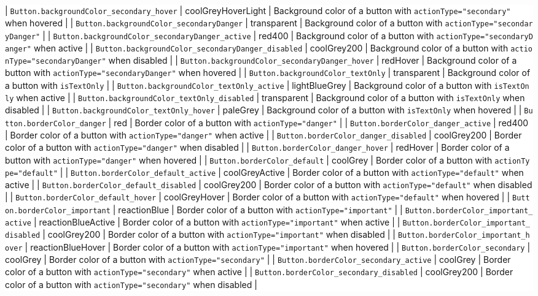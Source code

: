 | `Button.backgroundColor_secondary_hover`          | coolGreyHoverLight  | Background color of a button with `actionType="secondary"` when hovered                                                                                                    |
| `Button.backgroundColor_secondaryDanger`          | transparent         | Background color of a button with `actionType="secondaryDanger"`                                                                                                           |
| `Button.backgroundColor_secondaryDanger_active`   | red400              | Background color of a button with `actionType="secondaryDanger"` when active                                                                                               |
| `Button.backgroundColor_secondaryDanger_disabled` | coolGrey200         | Background color of a button with `actionType="secondaryDanger"` when disabled                                                                                             |
| `Button.backgroundColor_secondaryDanger_hover`    | redHover            | Background color of a button with `actionType="secondaryDanger"` when hovered                                                                                              |
| `Button.backgroundColor_textOnly`                 | transparent         | Background color of a button with `isTextOnly`                                                                                                                             |
| `Button.backgroundColor_textOnly_active`          | lightBlueGrey       | Background color of a button with `isTextOnly` when active                                                                                                                 |
| `Button.backgroundColor_textOnly_disabled`        | transparent         | Background color of a button with `isTextOnly` when disabled                                                                                                               |
| `Button.backgroundColor_textOnly_hover`           | paleGrey            | Background color of a button with `isTextOnly` when hovered                                                                                                                |
| `Button.borderColor_danger`                       | red                 | Border color of a button with `actionType="danger"`                                                                                                                        |
| `Button.borderColor_danger_active`                | red400              | Border color of a button with `actionType="danger"` when active                                                                                                            |
| `Button.borderColor_danger_disabled`              | coolGrey200         | Border color of a button with `actionType="danger"` when disabled                                                                                                          |
| `Button.borderColor_danger_hover`                 | redHover            | Border color of a button with `actionType="danger"` when hovered                                                                                                           |
| `Button.borderColor_default`                      | coolGrey            | Border color of a button with `actionType="default"`                                                                                                                       |
| `Button.borderColor_default_active`               | coolGreyActive      | Border color of a button with `actionType="default"` when active                                                                                                           |
| `Button.borderColor_default_disabled`             | coolGrey200         | Border color of a button with `actionType="default"` when disabled                                                                                                         |
| `Button.borderColor_default_hover`                | coolGreyHover       | Border color of a button with `actionType="default"` when hovered                                                                                                          |
| `Button.borderColor_important`                    | reactionBlue        | Border color of a button with `actionType="important"`                                                                                                                     |
| `Button.borderColor_important_active`             | reactionBlueActive  | Border color of a button with `actionType="important"` when active                                                                                                         |
| `Button.borderColor_important_disabled`           | coolGrey200         | Border color of a button with `actionType="important"` when disabled                                                                                                       |
| `Button.borderColor_important_hover`              | reactionBlueHover   | Border color of a button with `actionType="important"` when hovered                                                                                                        |
| `Button.borderColor_secondary`                    | coolGrey            | Border color of a button with `actionType="secondary"`                                                                                                                     |
| `Button.borderColor_secondary_active`             | coolGrey            | Border color of a button with `actionType="secondary"` when active                                                                                                         |
| `Button.borderColor_secondary_disabled`           | coolGrey200         | Border color of a button with `actionType="secondary"` when disabled                                                                                                       |